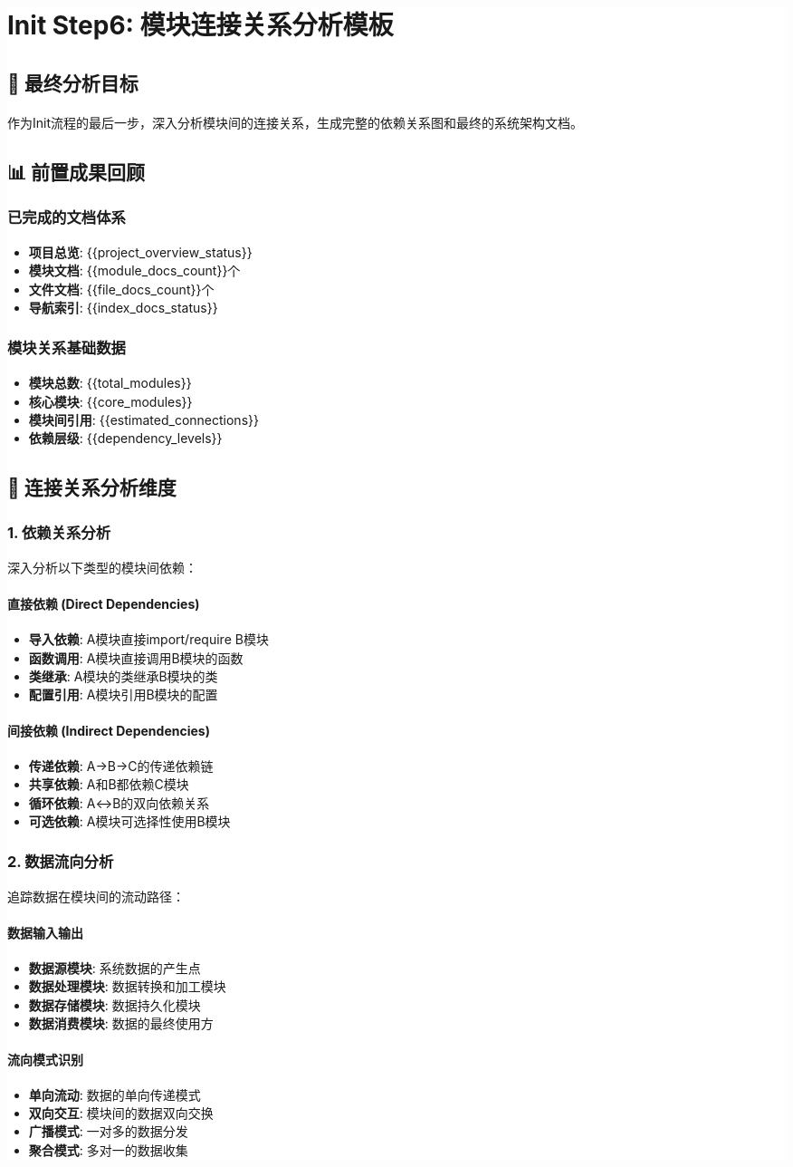 # Init Step6: 模块连接关系分析模板

## 🎯 最终分析目标
作为Init流程的最后一步，深入分析模块间的连接关系，生成完整的依赖关系图和最终的系统架构文档。

## 📊 前置成果回顾

### 已完成的文档体系
- **项目总览**: {{project_overview_status}}
- **模块文档**: {{module_docs_count}}个
- **文件文档**: {{file_docs_count}}个  
- **导航索引**: {{index_docs_status}}

### 模块关系基础数据
- **模块总数**: {{total_modules}}
- **核心模块**: {{core_modules}}
- **模块间引用**: {{estimated_connections}}
- **依赖层级**: {{dependency_levels}}

## 🔗 连接关系分析维度

### 1. 依赖关系分析
深入分析以下类型的模块间依赖：

#### 直接依赖 (Direct Dependencies)
- **导入依赖**: A模块直接import/require B模块
- **函数调用**: A模块直接调用B模块的函数
- **类继承**: A模块的类继承B模块的类
- **配置引用**: A模块引用B模块的配置

#### 间接依赖 (Indirect Dependencies)  
- **传递依赖**: A→B→C的传递依赖链
- **共享依赖**: A和B都依赖C模块
- **循环依赖**: A↔B的双向依赖关系
- **可选依赖**: A模块可选择性使用B模块

### 2. 数据流向分析
追踪数据在模块间的流动路径：

#### 数据输入输出
- **数据源模块**: 系统数据的产生点
- **数据处理模块**: 数据转换和加工模块
- **数据存储模块**: 数据持久化模块
- **数据消费模块**: 数据的最终使用方

#### 流向模式识别
- **单向流动**: 数据的单向传递模式
- **双向交互**: 模块间的数据双向交换
- **广播模式**: 一对多的数据分发
- **聚合模式**: 多对一的数据收集
